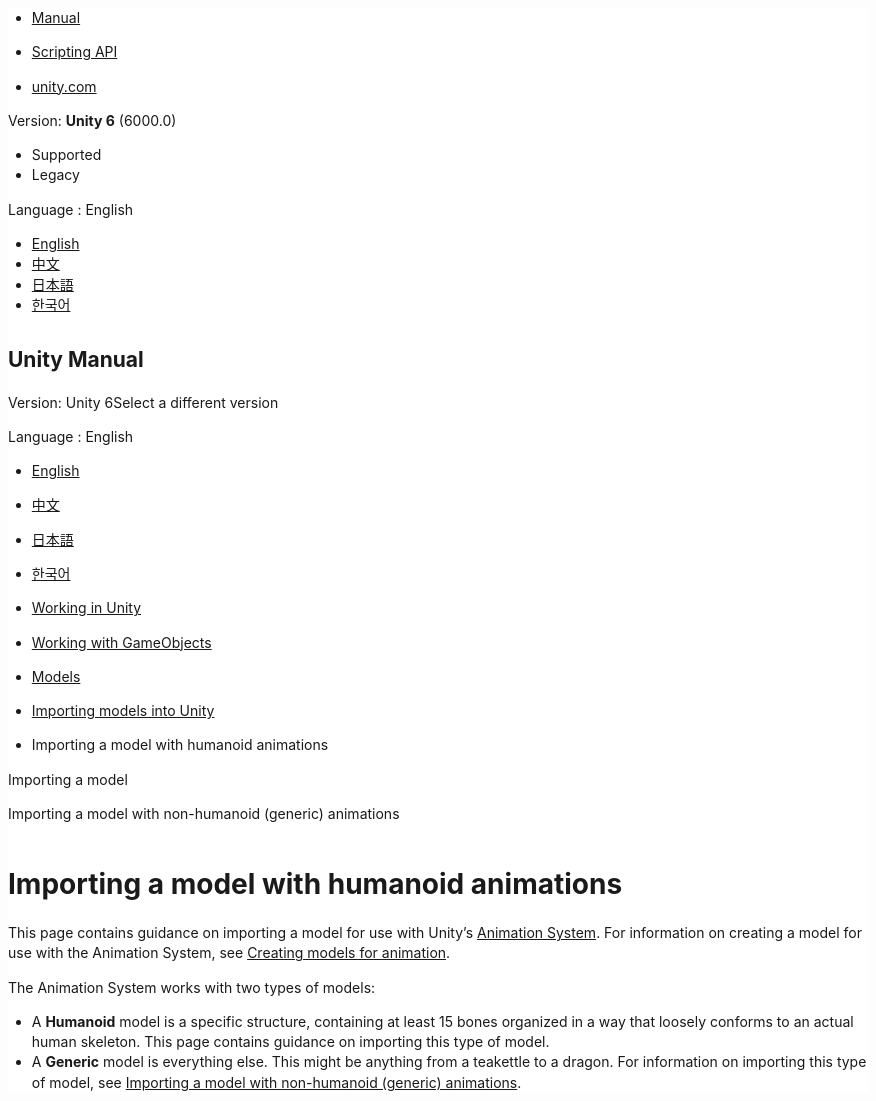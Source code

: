 [](https://docs.unity3d.com)

  * [Manual](../Manual/index.html)
  * [Scripting API](../ScriptReference/index.html)

  * [unity.com](https://unity.com/)

Version: **Unity 6** (6000.0)

  * Supported
  * Legacy

Language : English

  * [English](/Manual/ConfiguringtheAvatar.html)
  * [中文](/cn/current/Manual/ConfiguringtheAvatar.html)
  * [日本語](/ja/current/Manual/ConfiguringtheAvatar.html)
  * [한국어](/kr/current/Manual/ConfiguringtheAvatar.html)

[](https://docs.unity3d.com)

## Unity Manual

Version: Unity 6Select a different version

Language : English

  * [English](/Manual/ConfiguringtheAvatar.html)
  * [中文](/cn/current/Manual/ConfiguringtheAvatar.html)
  * [日本語](/ja/current/Manual/ConfiguringtheAvatar.html)
  * [한국어](/kr/current/Manual/ConfiguringtheAvatar.html)

  * [Working in Unity](working-in-unity.html)
  * [Working with GameObjects](working-with-gameobjects.html)
  * [Models](models.html)
  * [Importing models into Unity](models-importing.html)
  * Importing a model with humanoid animations

[](ImportingModelFiles.html)

Importing a model

[](GenericAnimations.html)

Importing a model with non-humanoid (generic) animations

# Importing a model with humanoid animations

This page contains guidance on importing a model for use with Unity’s
[Animation System](AnimationOverview.html). For information on creating a
model for use with the Animation System, see [Creating models for
animation](UsingHumanoidChars.html).

The Animation System works with two types of models:

  * A **Humanoid** model is a specific structure, containing at least 15 bones organized in a way that loosely conforms to an actual human skeleton. This page contains guidance on importing this type of model.
  * A **Generic** model is everything else. This might be anything from a teakettle to a dragon. For information on importing this type of model, see [Importing a model with non-humanoid (generic) animations](GenericAnimations.html).
